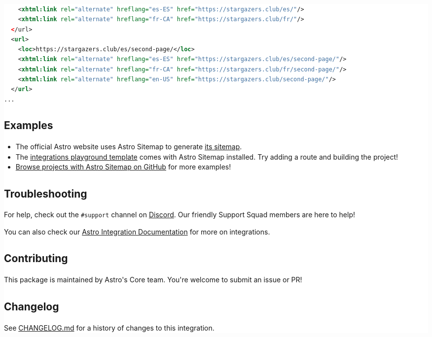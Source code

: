 ```xml
    <xhtml:link rel="alternate" hreflang="es-ES" href="https://stargazers.club/es/"/>
    <xhtml:link rel="alternate" hreflang="fr-CA" href="https://stargazers.club/fr/"/>
  </url>
  <url>
    <loc>https://stargazers.club/es/second-page/</loc>
    <xhtml:link rel="alternate" hreflang="es-ES" href="https://stargazers.club/es/second-page/"/>
    <xhtml:link rel="alternate" hreflang="fr-CA" href="https://stargazers.club/fr/second-page/"/>
    <xhtml:link rel="alternate" hreflang="en-US" href="https://stargazers.club/second-page/"/>
  </url>
...
```

## Examples

- The official Astro website uses Astro Sitemap to generate [its sitemap](https://astro.build/sitemap-index.xml).
- The [integrations playground template](https://github.com/withastro/astro/tree/latest/examples/integrations-playground?on=github) comes with Astro Sitemap installed. Try adding a route and building the project!
- [Browse projects with Astro Sitemap on GitHub](https://github.com/search?q=%22@astrojs/sitemap%22+filename:package.json&type=Code) for more examples!

## Troubleshooting

For help, check out the `#support` channel on [Discord](https://astro.build/chat). Our friendly Support Squad members are here to help!

You can also check our [Astro Integration Documentation][astro-integration] for more on integrations.

## Contributing

This package is maintained by Astro's Core team. You're welcome to submit an issue or PR!

## Changelog

See [CHANGELOG.md](CHANGELOG.md) for a history of changes to this integration.

[astro-integration]: https://docs.astro.build/en/guides/integrations-guide/
